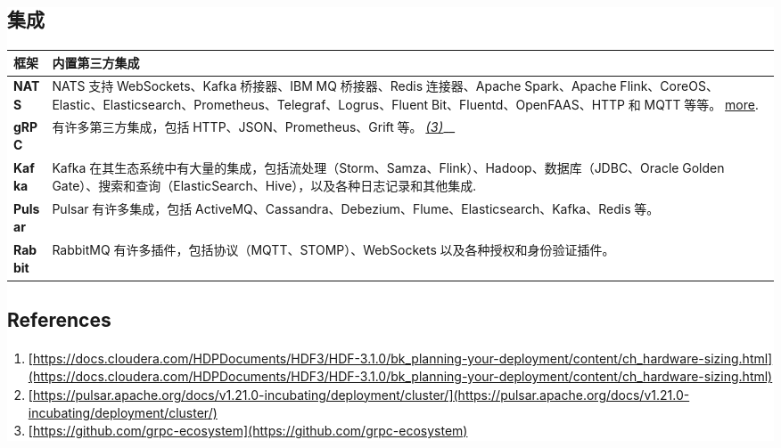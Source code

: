 ## 集成

| 框架 | 内置第三方集成 |
| :--- | :--- |
| **NATS** | NATS 支持 WebSockets、Kafka 桥接器、IBM MQ 桥接器、Redis 连接器、Apache Spark、Apache Flink、CoreOS、Elastic、Elasticsearch、Prometheus、Telegraf、Logrus、Fluent Bit、Fluentd、OpenFAAS、HTTP 和 MQTT 等等。 [more](https://nats.io/download/#connectors-and-utilities). |
| **gRPC** | 有许多第三方集成，包括 HTTP、JSON、Prometheus、Grift 等。 [_\(3\)_](compare-nats.md#references)__ |
| **Kafka** | Kafka 在其生态系统中有大量的集成，包括流处理（Storm、Samza、Flink）、Hadoop、数据库（JDBC、Oracle Golden Gate）、搜索和查询（ElasticSearch、Hive），以及各种日志记录和其他集成. |
| **Pulsar** | Pulsar 有许多集成，包括 ActiveMQ、Cassandra、Debezium、Flume、Elasticsearch、Kafka、Redis 等。 |
| **Rabbit** | RabbitMQ 有许多插件，包括协议（MQTT、STOMP）、WebSockets 以及各种授权和身份验证插件。 |

## References

1.  [https://docs.cloudera.com/HDPDocuments/HDF3/HDF-3.1.0/bk_planning-your-deployment/content/ch_hardware-sizing.html](https://docs.cloudera.com/HDPDocuments/HDF3/HDF-3.1.0/bk_planning-your-deployment/content/ch_hardware-sizing.html)
2. [https://pulsar.apache.org/docs/v1.21.0-incubating/deployment/cluster/](https://pulsar.apache.org/docs/v1.21.0-incubating/deployment/cluster/)
3. [https://github.com/grpc-ecosystem](https://github.com/grpc-ecosystem)


